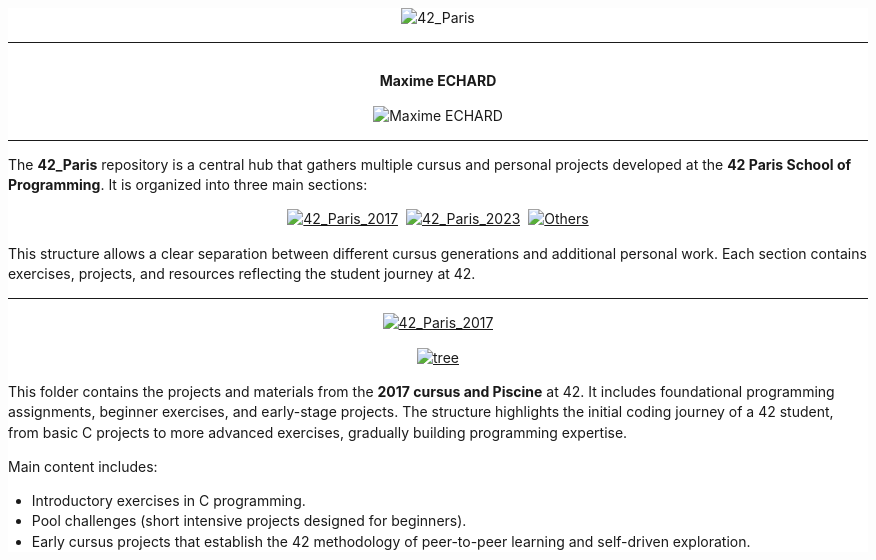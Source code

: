 <p align="center">
  <img src=".assets/images/42_Paris_title_banner.png" width="1000" alt="42_Paris">
</p>

---

<div align="center" style="display: flex; align-items: center; justify-content: center; gap: 40px">

  
  <div>
    <p align="center"><strong>Maxime ECHARD</strong></p>
    <img src=".assets/images/mechard+st_42.png" alt="Maxime ECHARD" width="800">
  </div>

</div>


---

The **42_Paris** repository is a central hub that gathers multiple cursus and personal projects developed at the **42 Paris School of Programming**. It is organized into three main sections:  
<p align="center">
  <a href="https://github.com/Mechard-Organization/42_Paris_2017/tree/main_sub"><img src=".assets/images/42_Paris_2017_title_banner.png" alt="42_Paris_2017" width="200"></a>&nbsp;&nbsp;<a href="https://github.com/Mechard-Organization/42_Paris/tree/main_42_Paris/42_Paris_2023"><img src=".assets/images/42_Paris_2023_title_banner.png" alt="42_Paris_2023" width="200"></a>&nbsp;&nbsp;<a href="https://github.com/Mechard-Organization/Others/tree/main_sub"><img src=".assets/images/Others_title_banner.png" alt="Others" width="200"></a>
</p>

This structure allows a clear separation between different cursus generations and additional personal work. Each section contains exercises, projects, and resources reflecting the student journey at 42.

---

<p align="center">
  <a href="https://github.com/Mechard-Organization/42_Paris_2017/tree/main_sub">
    <img src=".assets/images/42_Paris_2017_title_banner.png" alt="42_Paris_2017" width="200">
  </a>
</p>
<p align="center">
  <a href="https://github.com/Mechard-Organization/42_Paris/tree/main_42_Paris/.assets/tree/42_Paris_2017.md">
    <img src=".assets/images/White_tree.png" alt="tree" width="50">
  </a>
</p>

This folder contains the projects and materials from the **2017 cursus and Piscine** at 42. It includes foundational programming assignments, beginner exercises, and early-stage projects. The structure highlights the initial coding journey of a 42 student, from basic C projects to more advanced exercises, gradually building programming expertise.

Main content includes:
- Introductory exercises in C programming.  
- Pool challenges (short intensive projects designed for beginners).  
- Early cursus projects that establish the 42 methodology of peer-to-peer learning and self-driven exploration.  
